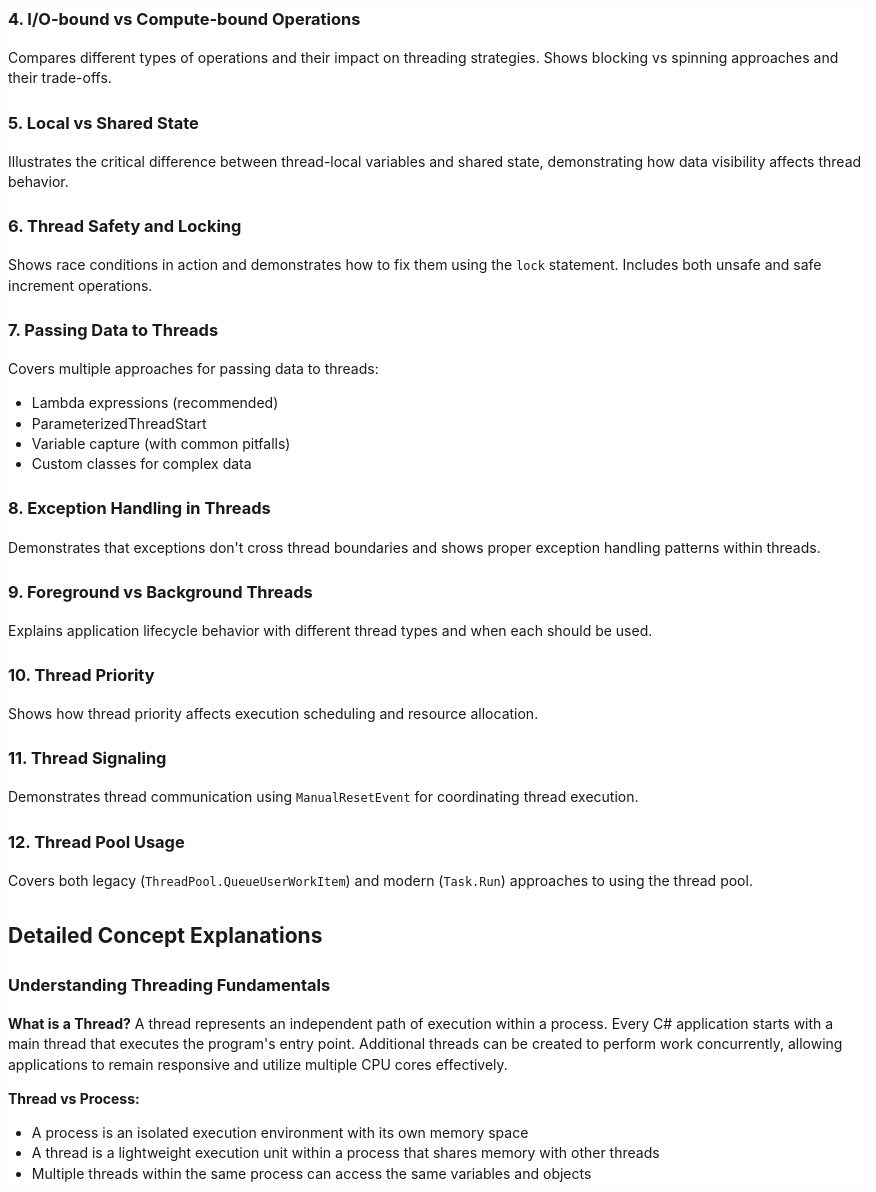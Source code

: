 ### 4. I/O-bound vs Compute-bound Operations
Compares different types of operations and their impact on threading strategies. Shows blocking vs spinning approaches and their trade-offs.

### 5. Local vs Shared State
Illustrates the critical difference between thread-local variables and shared state, demonstrating how data visibility affects thread behavior.

### 6. Thread Safety and Locking
Shows race conditions in action and demonstrates how to fix them using the `lock` statement. Includes both unsafe and safe increment operations.

### 7. Passing Data to Threads
Covers multiple approaches for passing data to threads:
- Lambda expressions (recommended)
- ParameterizedThreadStart
- Variable capture (with common pitfalls)
- Custom classes for complex data

### 8. Exception Handling in Threads
Demonstrates that exceptions don't cross thread boundaries and shows proper exception handling patterns within threads.

### 9. Foreground vs Background Threads
Explains application lifecycle behavior with different thread types and when each should be used.

### 10. Thread Priority
Shows how thread priority affects execution scheduling and resource allocation.

### 11. Thread Signaling
Demonstrates thread communication using `ManualResetEvent` for coordinating thread execution.

### 12. Thread Pool Usage
Covers both legacy (`ThreadPool.QueueUserWorkItem`) and modern (`Task.Run`) approaches to using the thread pool.

## Detailed Concept Explanations

### Understanding Threading Fundamentals

**What is a Thread?**
A thread represents an independent path of execution within a process. Every C# application starts with a main thread that executes the program's entry point. Additional threads can be created to perform work concurrently, allowing applications to remain responsive and utilize multiple CPU cores effectively.

**Thread vs Process:**
- A process is an isolated execution environment with its own memory space
- A thread is a lightweight execution unit within a process that shares memory with other threads
- Multiple threads within the same process can access the same variables and objects
